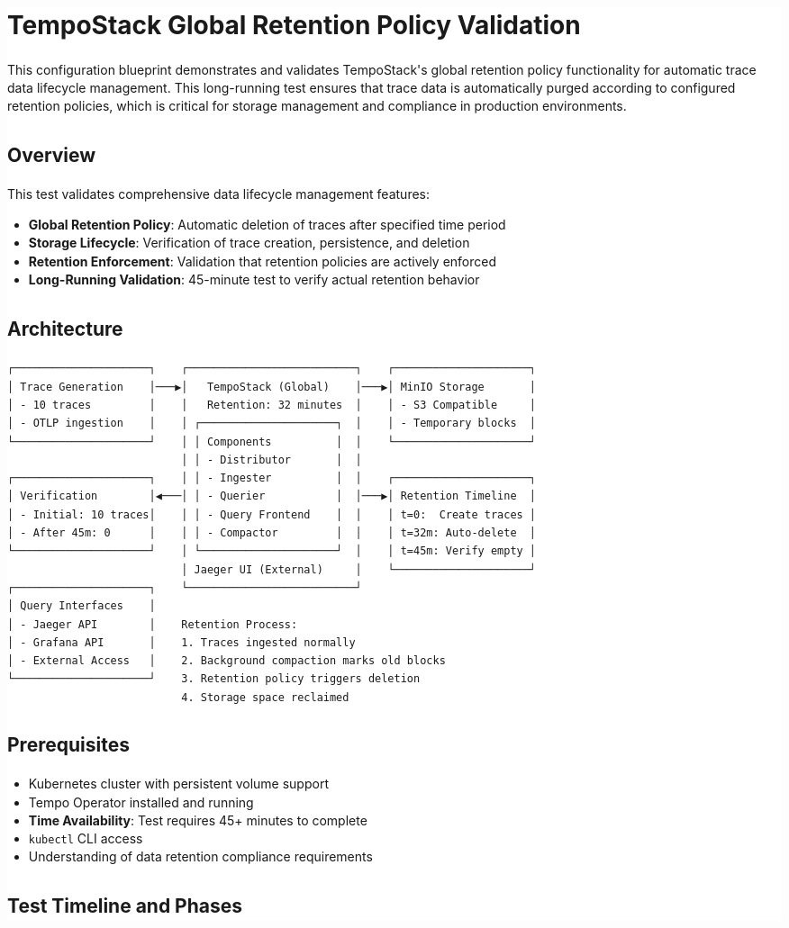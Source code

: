 # TempoStack Global Retention Policy Validation

This configuration blueprint demonstrates and validates TempoStack's global retention policy functionality for automatic trace data lifecycle management. This long-running test ensures that trace data is automatically purged according to configured retention policies, which is critical for storage management and compliance in production environments.

## Overview

This test validates comprehensive data lifecycle management features:
- **Global Retention Policy**: Automatic deletion of traces after specified time period
- **Storage Lifecycle**: Verification of trace creation, persistence, and deletion
- **Retention Enforcement**: Validation that retention policies are actively enforced
- **Long-Running Validation**: 45-minute test to verify actual retention behavior

## Architecture

```
┌─────────────────────┐    ┌──────────────────────────┐    ┌─────────────────────┐
│ Trace Generation    │───▶│   TempoStack (Global)    │───▶│ MinIO Storage       │
│ - 10 traces         │    │   Retention: 32 minutes  │    │ - S3 Compatible     │
│ - OTLP ingestion    │    │ ┌─────────────────────┐  │    │ - Temporary blocks  │
└─────────────────────┘    │ │ Components          │  │    └─────────────────────┘
                           │ │ - Distributor       │  │
┌─────────────────────┐    │ │ - Ingester          │  │    ┌─────────────────────┐
│ Verification        │◀───│ │ - Querier           │  │───▶│ Retention Timeline  │
│ - Initial: 10 traces│    │ │ - Query Frontend    │  │    │ t=0:  Create traces │
│ - After 45m: 0      │    │ │ - Compactor         │  │    │ t=32m: Auto-delete  │
└─────────────────────┘    │ └─────────────────────┘  │    │ t=45m: Verify empty │
                           │ Jaeger UI (External)     │    └─────────────────────┘
┌─────────────────────┐    └──────────────────────────┘
│ Query Interfaces    │
│ - Jaeger API        │    Retention Process:
│ - Grafana API       │    1. Traces ingested normally
│ - External Access   │    2. Background compaction marks old blocks
└─────────────────────┘    3. Retention policy triggers deletion
                           4. Storage space reclaimed
```

## Prerequisites

- Kubernetes cluster with persistent volume support
- Tempo Operator installed and running
- **Time Availability**: Test requires 45+ minutes to complete
- `kubectl` CLI access
- Understanding of data retention compliance requirements

## Test Timeline and Phases
